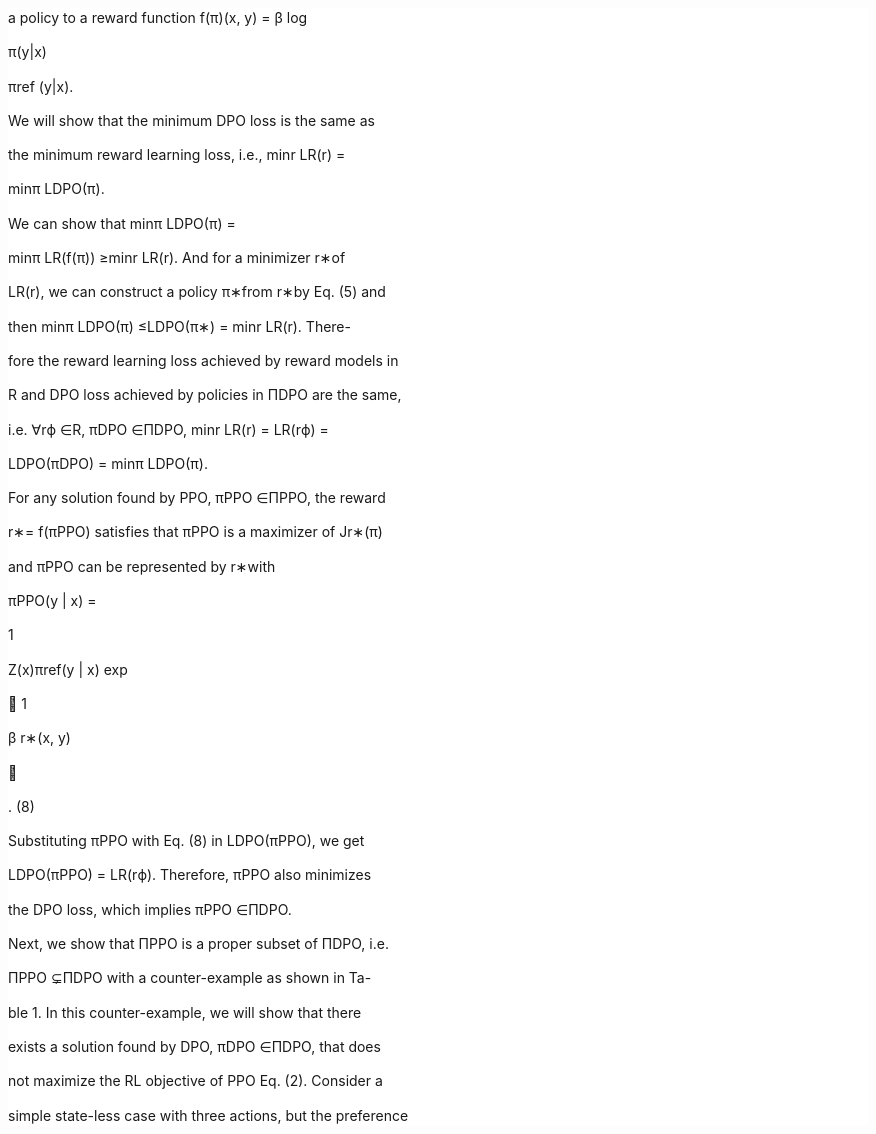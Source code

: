 a policy to a reward function f(π)(x, y) = β log

π(y|x)

πref (y|x).

We will show that the minimum DPO loss is the same as

the minimum reward learning loss, i.e., minr LR(r) =

minπ LDPO(π).

We can show that minπ LDPO(π) =

minπ LR(f(π)) ≥minr LR(r). And for a minimizer r∗of

LR(r), we can construct a policy π∗from r∗by Eq. (5) and

then minπ LDPO(π) ≤LDPO(π∗) = minr LR(r). There-

fore the reward learning loss achieved by reward models in

R and DPO loss achieved by policies in ΠDPO are the same,

i.e. ∀rϕ ∈R, πDPO ∈ΠDPO, minr LR(r) = LR(rϕ) =

LDPO(πDPO) = minπ LDPO(π).

For any solution found by PPO, πPPO ∈ΠPPO, the reward

r∗= f(πPPO) satisfies that πPPO is a maximizer of Jr∗(π)

and πPPO can be represented by r∗with

πPPO(y | x) =

1

Z(x)πref(y | x) exp

 1

β r∗(x, y)



. (8)

Substituting πPPO with Eq. (8) in LDPO(πPPO), we get

LDPO(πPPO) = LR(rϕ). Therefore, πPPO also minimizes

the DPO loss, which implies πPPO ∈ΠDPO.

Next, we show that ΠPPO is a proper subset of ΠDPO, i.e.

ΠPPO ⊊ΠDPO with a counter-example as shown in Ta-

ble 1. In this counter-example, we will show that there

exists a solution found by DPO, πDPO ∈ΠDPO, that does

not maximize the RL objective of PPO Eq. (2). Consider a

simple state-less case with three actions, but the preference
